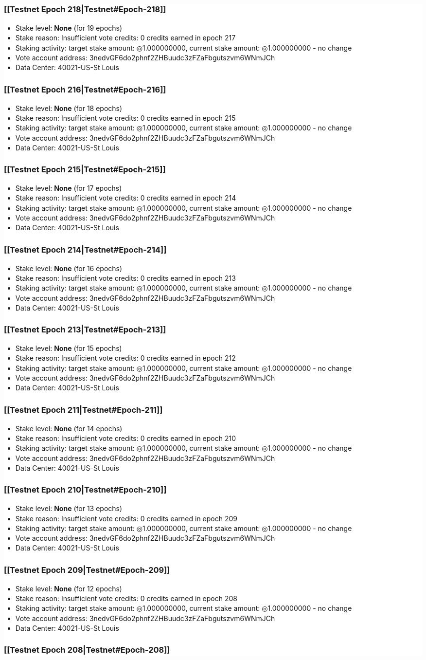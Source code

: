 ### [[Testnet Epoch 218|Testnet#Epoch-218]]
* Stake level: **None** (for 19 epochs)
* Stake reason: Insufficient vote credits: 0 credits earned in epoch 217
* Staking activity: target stake amount: ◎1.000000000, current stake amount: ◎1.000000000 - no change
* Vote account address: 3nedvGF6do2phnf2ZHBuudc3zFZaFbgutszvm6WNmJCh
* Data Center: 40021-US-St Louis
### [[Testnet Epoch 216|Testnet#Epoch-216]]
* Stake level: **None** (for 18 epochs)
* Stake reason: Insufficient vote credits: 0 credits earned in epoch 215
* Staking activity: target stake amount: ◎1.000000000, current stake amount: ◎1.000000000 - no change
* Vote account address: 3nedvGF6do2phnf2ZHBuudc3zFZaFbgutszvm6WNmJCh
* Data Center: 40021-US-St Louis
### [[Testnet Epoch 215|Testnet#Epoch-215]]
* Stake level: **None** (for 17 epochs)
* Stake reason: Insufficient vote credits: 0 credits earned in epoch 214
* Staking activity: target stake amount: ◎1.000000000, current stake amount: ◎1.000000000 - no change
* Vote account address: 3nedvGF6do2phnf2ZHBuudc3zFZaFbgutszvm6WNmJCh
* Data Center: 40021-US-St Louis
### [[Testnet Epoch 214|Testnet#Epoch-214]]
* Stake level: **None** (for 16 epochs)
* Stake reason: Insufficient vote credits: 0 credits earned in epoch 213
* Staking activity: target stake amount: ◎1.000000000, current stake amount: ◎1.000000000 - no change
* Vote account address: 3nedvGF6do2phnf2ZHBuudc3zFZaFbgutszvm6WNmJCh
* Data Center: 40021-US-St Louis
### [[Testnet Epoch 213|Testnet#Epoch-213]]
* Stake level: **None** (for 15 epochs)
* Stake reason: Insufficient vote credits: 0 credits earned in epoch 212
* Staking activity: target stake amount: ◎1.000000000, current stake amount: ◎1.000000000 - no change
* Vote account address: 3nedvGF6do2phnf2ZHBuudc3zFZaFbgutszvm6WNmJCh
* Data Center: 40021-US-St Louis
### [[Testnet Epoch 211|Testnet#Epoch-211]]
* Stake level: **None** (for 14 epochs)
* Stake reason: Insufficient vote credits: 0 credits earned in epoch 210
* Staking activity: target stake amount: ◎1.000000000, current stake amount: ◎1.000000000 - no change
* Vote account address: 3nedvGF6do2phnf2ZHBuudc3zFZaFbgutszvm6WNmJCh
* Data Center: 40021-US-St Louis
### [[Testnet Epoch 210|Testnet#Epoch-210]]
* Stake level: **None** (for 13 epochs)
* Stake reason: Insufficient vote credits: 0 credits earned in epoch 209
* Staking activity: target stake amount: ◎1.000000000, current stake amount: ◎1.000000000 - no change
* Vote account address: 3nedvGF6do2phnf2ZHBuudc3zFZaFbgutszvm6WNmJCh
* Data Center: 40021-US-St Louis
### [[Testnet Epoch 209|Testnet#Epoch-209]]
* Stake level: **None** (for 12 epochs)
* Stake reason: Insufficient vote credits: 0 credits earned in epoch 208
* Staking activity: target stake amount: ◎1.000000000, current stake amount: ◎1.000000000 - no change
* Vote account address: 3nedvGF6do2phnf2ZHBuudc3zFZaFbgutszvm6WNmJCh
* Data Center: 40021-US-St Louis
### [[Testnet Epoch 208|Testnet#Epoch-208]]